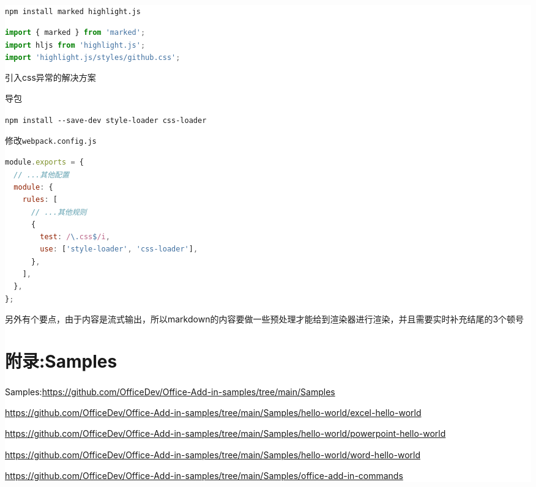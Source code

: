 `npm install marked highlight.js`

```js
import { marked } from 'marked';
import hljs from 'highlight.js';
import 'highlight.js/styles/github.css';
```



引入css异常的解决方案

导包

`npm install --save-dev style-loader css-loader`

修改`webpack.config.js`

```js
module.exports = {
  // ...其他配置
  module: {
    rules: [
      // ...其他规则
      {
        test: /\.css$/i,
        use: ['style-loader', 'css-loader'],
      },
    ],
  },
};
```

另外有个要点，由于内容是流式输出，所以markdown的内容要做一些预处理才能给到渲染器进行渲染，并且需要实时补充结尾的3个顿号



# 附录:Samples

Samples:https://github.com/OfficeDev/Office-Add-in-samples/tree/main/Samples

https://github.com/OfficeDev/Office-Add-in-samples/tree/main/Samples/hello-world/excel-hello-world

https://github.com/OfficeDev/Office-Add-in-samples/tree/main/Samples/hello-world/powerpoint-hello-world

https://github.com/OfficeDev/Office-Add-in-samples/tree/main/Samples/hello-world/word-hello-world

https://github.com/OfficeDev/Office-Add-in-samples/tree/main/Samples/office-add-in-commands